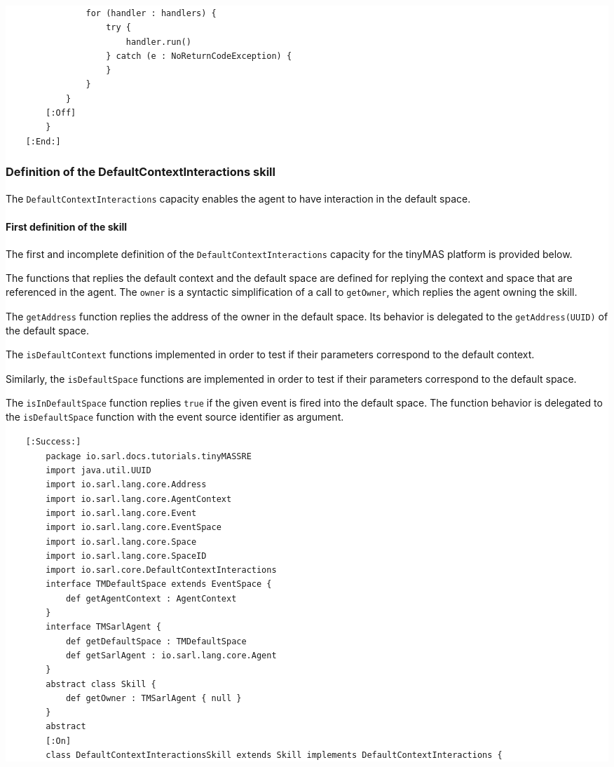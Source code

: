 					for (handler : handlers) {
						try {
							handler.run()
						} catch (e : NoReturnCodeException) {
						}
					}
				}
			[:Off]
			}
		[:End:]


### Definition of the DefaultContextInteractions skill

The `DefaultContextInteractions` capacity enables the agent to have
interaction in the default space.


#### First definition of the skill

The first and incomplete definition of the `DefaultContextInteractions` capacity
for the tinyMAS platform is provided below.

The functions that replies the default context and the default space are defined
for replying the context and space that are referenced in the agent.
The `owner` is a syntactic simplification of a call to `getOwner`, which replies
the agent owning the skill.

The `getAddress` function replies the address of the owner in the default space.
Its behavior is delegated to the `getAddress(UUID)` of the default space.

The `isDefaultContext` functions implemented in order to test if their parameters correspond
to the default context.

Similarly, the `isDefaultSpace` functions are implemented in order to test if their parameters correspond
to the default space.

The `isInDefaultSpace` function replies <code>true</code> if the given event is fired
into the default space. The function behavior is delegated to the `isDefaultSpace` function
with the event source identifier as argument.

		[:Success:]
			package io.sarl.docs.tutorials.tinyMASSRE
			import java.util.UUID
			import io.sarl.lang.core.Address
			import io.sarl.lang.core.AgentContext
			import io.sarl.lang.core.Event
			import io.sarl.lang.core.EventSpace
			import io.sarl.lang.core.Space
			import io.sarl.lang.core.SpaceID
			import io.sarl.core.DefaultContextInteractions
			interface TMDefaultSpace extends EventSpace {
				def getAgentContext : AgentContext
			}
			interface TMSarlAgent {
				def getDefaultSpace : TMDefaultSpace
				def getSarlAgent : io.sarl.lang.core.Agent
			}
			abstract class Skill {
				def getOwner : TMSarlAgent { null }
			}
			abstract 
			[:On]
			class DefaultContextInteractionsSkill extends Skill implements DefaultContextInteractions {
